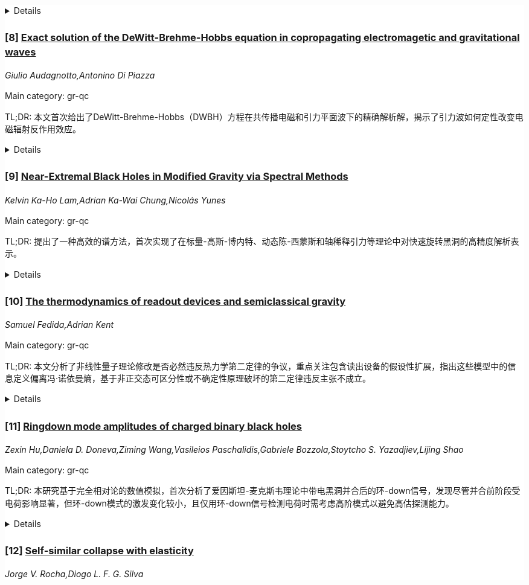 
<details><summary>Details</summary></details>


### [8] [Exact solution of the DeWitt-Brehme-Hobbs equation in copropagating electromagetic and gravitational waves](https://arxiv.org/abs/2509.07052)
*Giulio Audagnotto,Antonino Di Piazza*

Main category: gr-qc

TL;DR: 本文首次给出了DeWitt-Brehme-Hobbs（DWBH）方程在共传播电磁和引力平面波下的精确解析解，揭示了引力波如何定性改变电磁辐射反作用效应。


<details><summary>Details</summary></details>


### [9] [Near-Extremal Black Holes in Modified Gravity via Spectral Methods](https://arxiv.org/abs/2509.07061)
*Kelvin Ka-Ho Lam,Adrian Ka-Wai Chung,Nicolás Yunes*

Main category: gr-qc

TL;DR: 提出了一种高效的谱方法，首次实现了在标量-高斯-博内特、动态陈-西蒙斯和轴稀释引力等理论中对快速旋转黑洞的高精度解析表示。


<details><summary>Details</summary></details>


### [10] [The thermodynamics of readout devices and semiclassical gravity](https://arxiv.org/abs/2509.07096)
*Samuel Fedida,Adrian Kent*

Main category: gr-qc

TL;DR: 本文分析了非线性量子理论修改是否必然违反热力学第二定律的争议，重点关注包含读出设备的假设性扩展，指出这些模型中的信息定义偏离冯·诺依曼熵，基于非正交态可区分性或不确定性原理破坏的第二定律违反主张不成立。


<details><summary>Details</summary></details>


### [11] [Ringdown mode amplitudes of charged binary black holes](https://arxiv.org/abs/2509.07111)
*Zexin Hu,Daniela D. Doneva,Ziming Wang,Vasileios Paschalidis,Gabriele Bozzola,Stoytcho S. Yazadjiev,Lijing Shao*

Main category: gr-qc

TL;DR: 本研究基于完全相对论的数值模拟，首次分析了爱因斯坦-麦克斯韦理论中带电黑洞并合后的环-down信号，发现尽管并合前阶段受电荷影响显著，但环-down模式的激发变化较小，且仅用环-down信号检测电荷时需考虑高阶模式以避免高估探测能力。


<details><summary>Details</summary></details>


### [12] [Self-similar collapse with elasticity](https://arxiv.org/abs/2509.07136)
*Jorge V. Rocha,Diogo L. F. G. Silva*
